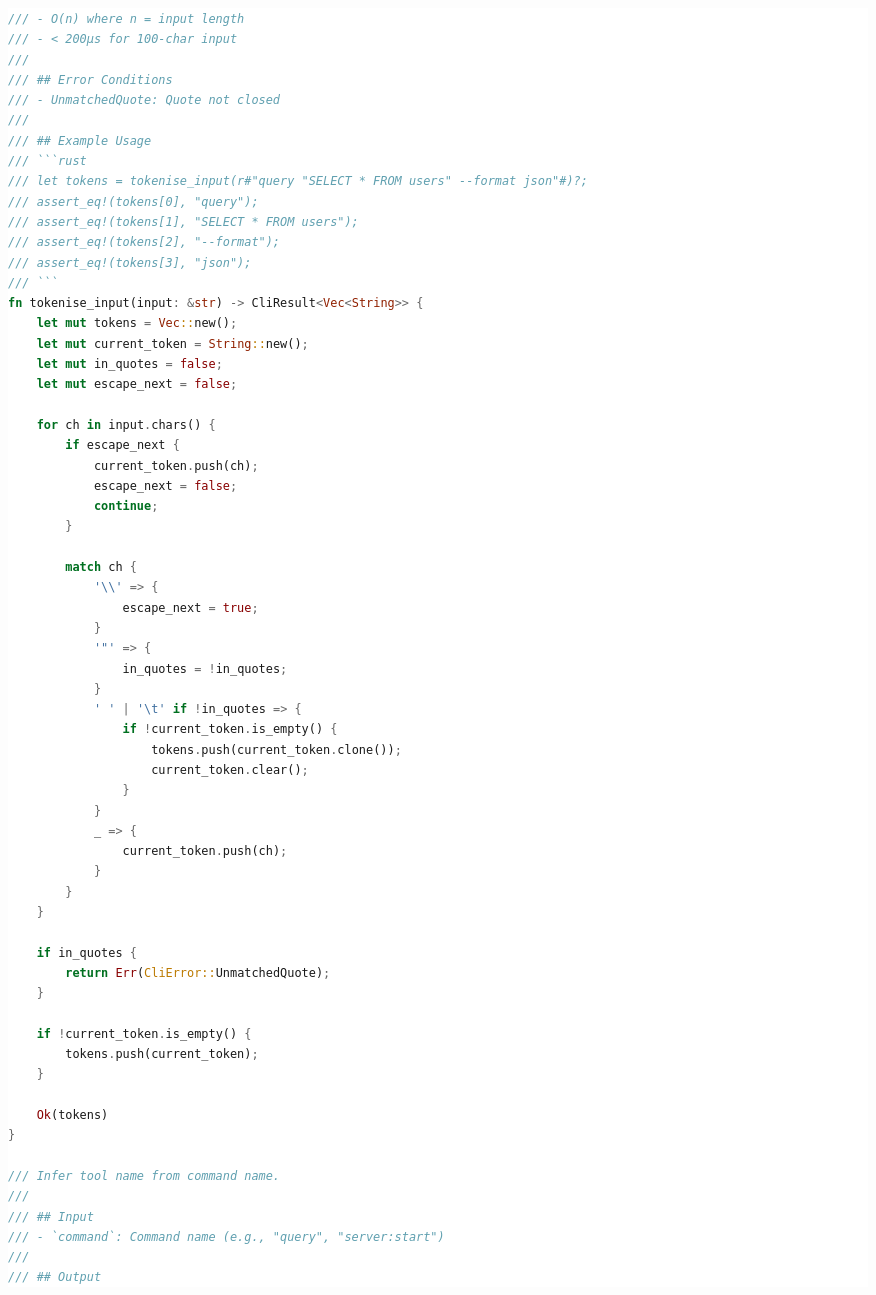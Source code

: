 ```rust
/// - O(n) where n = input length
/// - < 200μs for 100-char input
///
/// ## Error Conditions
/// - UnmatchedQuote: Quote not closed
///
/// ## Example Usage
/// ```rust
/// let tokens = tokenise_input(r#"query "SELECT * FROM users" --format json"#)?;
/// assert_eq!(tokens[0], "query");
/// assert_eq!(tokens[1], "SELECT * FROM users");
/// assert_eq!(tokens[2], "--format");
/// assert_eq!(tokens[3], "json");
/// ```
fn tokenise_input(input: &str) -> CliResult<Vec<String>> {
    let mut tokens = Vec::new();
    let mut current_token = String::new();
    let mut in_quotes = false;
    let mut escape_next = false;
    
    for ch in input.chars() {
        if escape_next {
            current_token.push(ch);
            escape_next = false;
            continue;
        }
        
        match ch {
            '\\' => {
                escape_next = true;
            }
            '"' => {
                in_quotes = !in_quotes;
            }
            ' ' | '\t' if !in_quotes => {
                if !current_token.is_empty() {
                    tokens.push(current_token.clone());
                    current_token.clear();
                }
            }
            _ => {
                current_token.push(ch);
            }
        }
    }
    
    if in_quotes {
        return Err(CliError::UnmatchedQuote);
    }
    
    if !current_token.is_empty() {
        tokens.push(current_token);
    }
    
    Ok(tokens)
}

/// Infer tool name from command name.
///
/// ## Input
/// - `command`: Command name (e.g., "query", "server:start")
///
/// ## Output
```